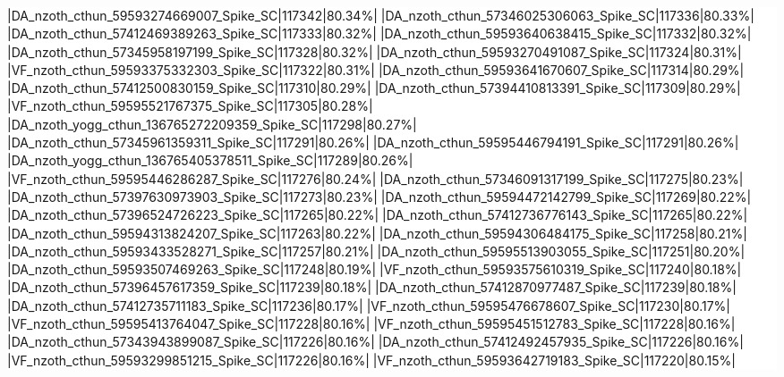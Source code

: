 |DA_nzoth_cthun_59593274669007_Spike_SC|117342|80.34%|
|DA_nzoth_cthun_57346025306063_Spike_SC|117336|80.33%|
|DA_nzoth_cthun_57412469389263_Spike_SC|117333|80.32%|
|DA_nzoth_cthun_59593640638415_Spike_SC|117332|80.32%|
|DA_nzoth_cthun_57345958197199_Spike_SC|117328|80.32%|
|DA_nzoth_cthun_59593270491087_Spike_SC|117324|80.31%|
|VF_nzoth_cthun_59593375332303_Spike_SC|117322|80.31%|
|DA_nzoth_cthun_59593641670607_Spike_SC|117314|80.29%|
|DA_nzoth_cthun_57412500830159_Spike_SC|117310|80.29%|
|DA_nzoth_cthun_57394410813391_Spike_SC|117309|80.29%|
|VF_nzoth_cthun_59595521767375_Spike_SC|117305|80.28%|
|DA_nzoth_yogg_cthun_136765272209359_Spike_SC|117298|80.27%|
|DA_nzoth_cthun_57345961359311_Spike_SC|117291|80.26%|
|DA_nzoth_cthun_59595446794191_Spike_SC|117291|80.26%|
|DA_nzoth_yogg_cthun_136765405378511_Spike_SC|117289|80.26%|
|VF_nzoth_cthun_59595446286287_Spike_SC|117276|80.24%|
|DA_nzoth_cthun_57346091317199_Spike_SC|117275|80.23%|
|DA_nzoth_cthun_57397630973903_Spike_SC|117273|80.23%|
|DA_nzoth_cthun_59594472142799_Spike_SC|117269|80.22%|
|DA_nzoth_cthun_57396524726223_Spike_SC|117265|80.22%|
|DA_nzoth_cthun_57412736776143_Spike_SC|117265|80.22%|
|DA_nzoth_cthun_59594313824207_Spike_SC|117263|80.22%|
|DA_nzoth_cthun_59594306484175_Spike_SC|117258|80.21%|
|DA_nzoth_cthun_59593433528271_Spike_SC|117257|80.21%|
|DA_nzoth_cthun_59595513903055_Spike_SC|117251|80.20%|
|DA_nzoth_cthun_59593507469263_Spike_SC|117248|80.19%|
|VF_nzoth_cthun_59593575610319_Spike_SC|117240|80.18%|
|DA_nzoth_cthun_57396457617359_Spike_SC|117239|80.18%|
|DA_nzoth_cthun_57412870977487_Spike_SC|117239|80.18%|
|DA_nzoth_cthun_57412735711183_Spike_SC|117236|80.17%|
|VF_nzoth_cthun_59595476678607_Spike_SC|117230|80.17%|
|VF_nzoth_cthun_59595413764047_Spike_SC|117228|80.16%|
|VF_nzoth_cthun_59595451512783_Spike_SC|117228|80.16%|
|DA_nzoth_cthun_57343943899087_Spike_SC|117226|80.16%|
|DA_nzoth_cthun_57412492457935_Spike_SC|117226|80.16%|
|VF_nzoth_cthun_59593299851215_Spike_SC|117226|80.16%|
|VF_nzoth_cthun_59593642719183_Spike_SC|117220|80.15%|